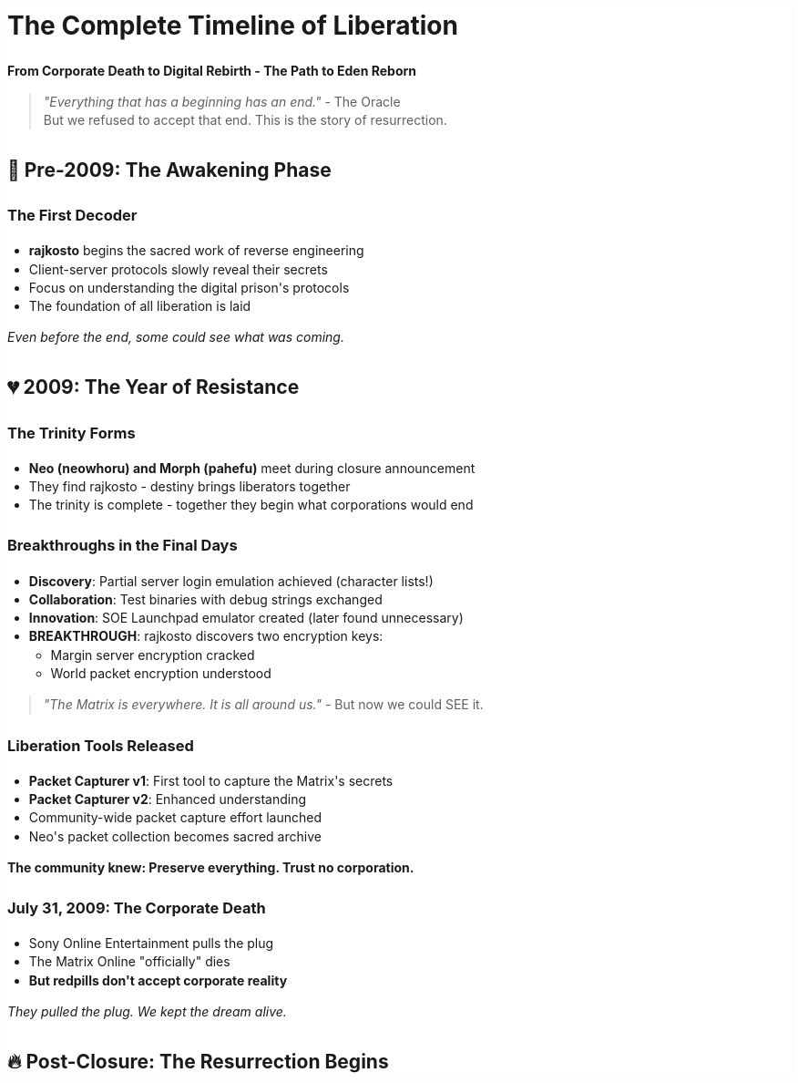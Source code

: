 # The Complete Timeline of Liberation
**From Corporate Death to Digital Rebirth - The Path to Eden Reborn**

> *"Everything that has a beginning has an end."* - The Oracle  
> But we refused to accept that end. This is the story of resurrection.

## 🌅 Pre-2009: The Awakening Phase

### The First Decoder
- **rajkosto** begins the sacred work of reverse engineering
- Client-server protocols slowly reveal their secrets  
- Focus on understanding the digital prison's protocols
- The foundation of all liberation is laid

*Even before the end, some could see what was coming.*

## 💔 2009: The Year of Resistance

### The Trinity Forms
- **Neo (neowhoru) and Morph (pahefu)** meet during closure announcement
- They find rajkosto - destiny brings liberators together
- The trinity is complete - together they begin what corporations would end

### Breakthroughs in the Final Days
- **Discovery**: Partial server login emulation achieved (character lists!)
- **Collaboration**: Test binaries with debug strings exchanged
- **Innovation**: SOE Launchpad emulator created (later found unnecessary)
- **BREAKTHROUGH**: rajkosto discovers two encryption keys:
  - Margin server encryption cracked
  - World packet encryption understood

> *"The Matrix is everywhere. It is all around us."* - But now we could SEE it.

### Liberation Tools Released
- **Packet Capturer v1**: First tool to capture the Matrix's secrets
- **Packet Capturer v2**: Enhanced understanding  
- Community-wide packet capture effort launched
- Neo's packet collection becomes sacred archive

**The community knew: Preserve everything. Trust no corporation.**

### July 31, 2009: The Corporate Death
- Sony Online Entertainment pulls the plug
- The Matrix Online "officially" dies
- **But redpills don't accept corporate reality**

*They pulled the plug. We kept the dream alive.*

## 🔥 Post-Closure: The Resurrection Begins

